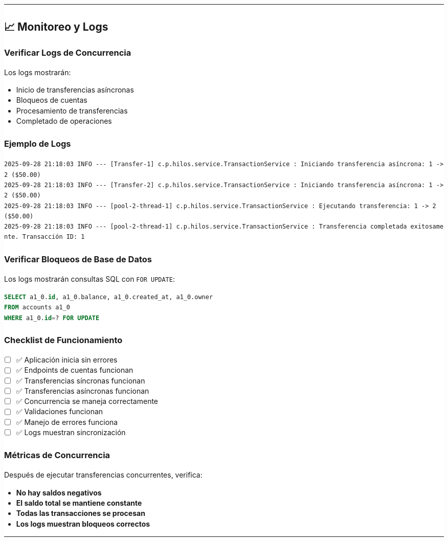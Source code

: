 
---

## 📈 Monitoreo y Logs

### Verificar Logs de Concurrencia

Los logs mostrarán:
- Inicio de transferencias asíncronas
- Bloqueos de cuentas
- Procesamiento de transferencias
- Completado de operaciones

### Ejemplo de Logs

```
2025-09-28 21:18:03 INFO --- [Transfer-1] c.p.hilos.service.TransactionService : Iniciando transferencia asíncrona: 1 -> 2 ($50.00)
2025-09-28 21:18:03 INFO --- [Transfer-2] c.p.hilos.service.TransactionService : Iniciando transferencia asíncrona: 1 -> 2 ($50.00)
2025-09-28 21:18:03 INFO --- [pool-2-thread-1] c.p.hilos.service.TransactionService : Ejecutando transferencia: 1 -> 2 ($50.00)
2025-09-28 21:18:03 INFO --- [pool-2-thread-1] c.p.hilos.service.TransactionService : Transferencia completada exitosamente. Transacción ID: 1
```

### Verificar Bloqueos de Base de Datos

Los logs mostrarán consultas SQL con `FOR UPDATE`:
```sql
SELECT a1_0.id, a1_0.balance, a1_0.created_at, a1_0.owner 
FROM accounts a1_0 
WHERE a1_0.id=? FOR UPDATE
```

### Checklist de Funcionamiento

- [ ] ✅ Aplicación inicia sin errores
- [ ] ✅ Endpoints de cuentas funcionan
- [ ] ✅ Transferencias síncronas funcionan
- [ ] ✅ Transferencias asíncronas funcionan
- [ ] ✅ Concurrencia se maneja correctamente
- [ ] ✅ Validaciones funcionan
- [ ] ✅ Manejo de errores funciona
- [ ] ✅ Logs muestran sincronización

### Métricas de Concurrencia

Después de ejecutar transferencias concurrentes, verifica:
- **No hay saldos negativos**
- **El saldo total se mantiene constante**
- **Todas las transacciones se procesan**
- **Los logs muestran bloqueos correctos**

---